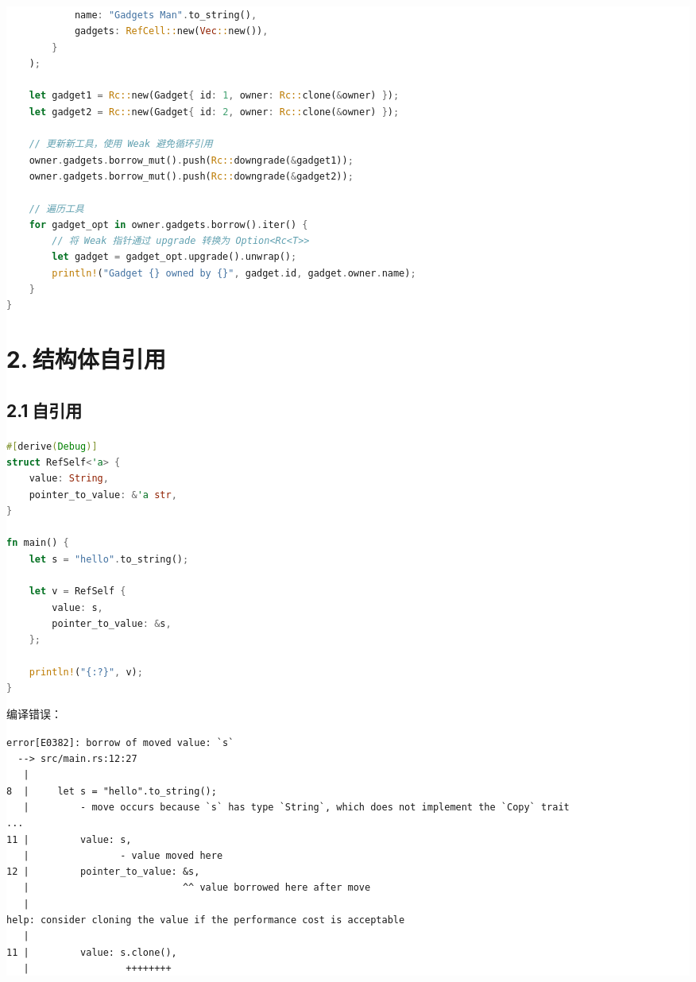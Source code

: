 ```rust
            name: "Gadgets Man".to_string(),
            gadgets: RefCell::new(Vec::new()),
        }
    );
    
    let gadget1 = Rc::new(Gadget{ id: 1, owner: Rc::clone(&owner) });
    let gadget2 = Rc::new(Gadget{ id: 2, owner: Rc::clone(&owner) });
    
    // 更新新工具，使用 Weak 避免循环引用
    owner.gadgets.borrow_mut().push(Rc::downgrade(&gadget1));
    owner.gadgets.borrow_mut().push(Rc::downgrade(&gadget2));
    
    // 遍历工具
    for gadget_opt in owner.gadgets.borrow().iter() {
        // 将 Weak 指针通过 upgrade 转换为 Option<Rc<T>>
        let gadget = gadget_opt.upgrade().unwrap();
        println!("Gadget {} owned by {}", gadget.id, gadget.owner.name);
    }
}
```



# 2. 结构体自引用

## 2.1 自引用

```rust
#[derive(Debug)]
struct RefSelf<'a> {
    value: String,
    pointer_to_value: &'a str,
}

fn main() {
    let s = "hello".to_string();
    
    let v = RefSelf {
        value: s,
        pointer_to_value: &s,
    };
    
    println!("{:?}", v);
}
```

编译错误：

```
error[E0382]: borrow of moved value: `s`
  --> src/main.rs:12:27
   |
8  |     let s = "hello".to_string();
   |         - move occurs because `s` has type `String`, which does not implement the `Copy` trait
...
11 |         value: s,
   |                - value moved here
12 |         pointer_to_value: &s,
   |                           ^^ value borrowed here after move
   |
help: consider cloning the value if the performance cost is acceptable
   |
11 |         value: s.clone(),
   |                 ++++++++
```
